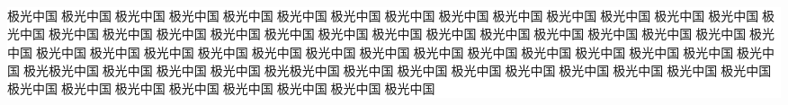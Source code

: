 极光中国
极光中国
极光中国
极光中国
极光中国
极光中国
极光中国
极光中国
极光中国
极光中国
极光中国
极光中国
极光中国
极光中国
极光中国
极光中国
极光中国
极光中国
极光中国
极光中国
极光中国
极光中国
极光中国
极光中国
极光中国
极光中国
极光中国
极光中国
极光中国
极光中国
极光中国
极光中国
极光中国
极光中国
极光中国
极光中国
极光中国
极光中国
极光中国
极光中国
极光中国
极光中国
极光中国
极光极光中国
极光中国
极光中国
极光中国
极光极光中国
极光中国
极光中国
极光中国
极光中国
极光中国
极光中国
极光中国
极光中国
极光中国
极光中国
极光中国
极光中国
极光中国
极光中国
极光中国
极光中国